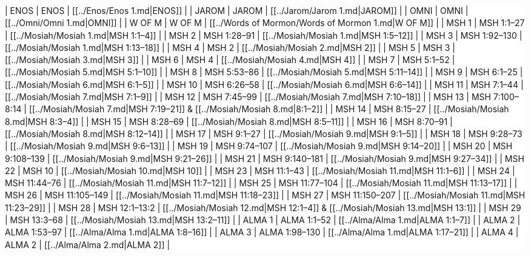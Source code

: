| ENOS | ENOS | [[../Enos/Enos 1.md\|ENOS]] |
| JAROM | JAROM | [[../Jarom/Jarom 1.md\|JAROM]] |
| OMNI | OMNI | [[../Omni/Omni 1.md\|OMNI]] |
| W OF M | W OF M | [[../Words of Mormon/Words of Mormon 1.md\|W OF M]] |
| MSH 1 | MSH 1:1–27 | [[../Mosiah/Mosiah 1.md\|MSH 1:1–4]] |
| MSH 2 | MSH 1:28–91 | [[../Mosiah/Mosiah 1.md\|MSH 1:5–12]] |
| MSH 3 | MSH 1:92–130 | [[../Mosiah/Mosiah 1.md\|MSH 1:13–18]] |
| MSH 4 | MSH 2 | [[../Mosiah/Mosiah 2.md\|MSH 2]] |
| MSH 5 | MSH 3 | [[../Mosiah/Mosiah 3.md\|MSH 3]] |
| MSH 6 | MSH 4 | [[../Mosiah/Mosiah 4.md\|MSH 4]] |
| MSH 7 | MSH 5:1–52 | [[../Mosiah/Mosiah 5.md\|MSH 5:1–10]] |
| MSH 8 | MSH 5:53–86 | [[../Mosiah/Mosiah 5.md\|MSH 5:11–14]] |
| MSH 9 | MSH 6:1–25 | [[../Mosiah/Mosiah 6.md\|MSH 6:1–5]] |
| MSH 10 | MSH 6:26–58 | [[../Mosiah/Mosiah 6.md\|MSH 6:6–14]] |
| MSH 11 | MSH 7:1–44 | [[../Mosiah/Mosiah 7.md\|MSH 7:1–9]] |
| MSH 12 | MSH 7:45–99 | [[../Mosiah/Mosiah 7.md\|MSH 7:10–18]] |
| MSH 13 | MSH 7:100–8:14 | [[../Mosiah/Mosiah 7.md\|MSH 7:19–21]] & [[../Mosiah/Mosiah 8.md\|8:1–2]] |
| MSH 14 | MSH 8:15–27 | [[../Mosiah/Mosiah 8.md\|MSH 8:3–4]] |
| MSH 15 | MSH 8:28–69 | [[../Mosiah/Mosiah 8.md\|MSH 8:5–11]] |
| MSH 16 | MSH 8:70–91 | [[../Mosiah/Mosiah 8.md\|MSH 8:12–14]] |
| MSH 17 | MSH 9:1–27 | [[../Mosiah/Mosiah 9.md\|MSH 9:1–5]] |
| MSH 18 | MSH 9:28–73 | [[../Mosiah/Mosiah 9.md\|MSH 9:6–13]] |
| MSH 19 | MSH 9:74–107 | [[../Mosiah/Mosiah 9.md\|MSH 9:14–20]] |
| MSH 20 | MSH 9:108–139 | [[../Mosiah/Mosiah 9.md\|MSH 9:21–26]] |
| MSH 21 | MSH 9:140–181 | [[../Mosiah/Mosiah 9.md\|MSH 9:27–34]] |
| MSH 22 | MSH 10 | [[../Mosiah/Mosiah 10.md\|MSH 10]] |
| MSH 23 | MSH 11:1–43 | [[../Mosiah/Mosiah 11.md\|MSH 11:1–6]] |
| MSH 24 | MSH 11:44–76 | [[../Mosiah/Mosiah 11.md\|MSH 11:7–12]] |
| MSH 25 | MSH 11:77–104 | [[../Mosiah/Mosiah 11.md\|MSH 11:13–17]] |
| MSH 26 | MSH 11:105–149 | [[../Mosiah/Mosiah 11.md\|MSH 11:18–23]] |
| MSH 27 | MSH 11:150–207 | [[../Mosiah/Mosiah 11.md\|MSH 11:23–29]] |
| MSH 28 | MSH 12:1–13:2 | [[../Mosiah/Mosiah 12.md\|MSH 12:1–4]] & [[../Mosiah/Mosiah 13.md\|MSH 13:1]] |
| MSH 29 | MSH 13:3–68 | [[../Mosiah/Mosiah 13.md\|MSH 13:2–11]] |
| ALMA 1 | ALMA 1:1–52 | [[../Alma/Alma 1.md\|ALMA 1:1–7]] |
| ALMA 2 | ALMA 1:53–97 | [[../Alma/Alma 1.md\|ALMA 1:8–16]] |
| ALMA 3 | ALMA 1:98–130 | [[../Alma/Alma 1.md\|ALMA 1:17–21]] |
| ALMA 4 | ALMA 2 | [[../Alma/Alma 2.md\|ALMA 2]] |